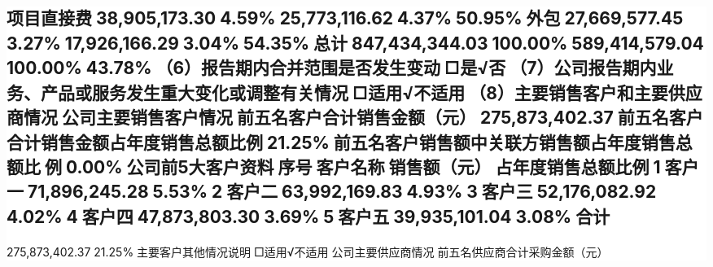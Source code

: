 项目直接费
38,905,173.30
4.59%
25,773,116.62
4.37%
50.95%
外包
27,669,577.45
3.27%
17,926,166.29
3.04%
54.35%
总计
847,434,344.03
100.00%
589,414,579.04
100.00%
43.78%
（6）报告期内合并范围是否发生变动
□是√否
（7）公司报告期内业务、产品或服务发生重大变化或调整有关情况
□适用√不适用
（8）主要销售客户和主要供应商情况
公司主要销售客户情况
前五名客户合计销售金额（元）
275,873,402.37
前五名客户合计销售金额占年度销售总额比例
21.25%
前五名客户销售额中关联方销售额占年度销售总额比
例
0.00%
公司前5大客户资料
序号
客户名称
销售额（元）
占年度销售总额比例
1
客户一
71,896,245.28
5.53%
2
客户二
63,992,169.83
4.93%
3
客户三
52,176,082.92
4.02%
4
客户四
47,873,803.30
3.69%
5
客户五
39,935,101.04
3.08%
合计
--
275,873,402.37
21.25%
主要客户其他情况说明
□适用√不适用
公司主要供应商情况
前五名供应商合计采购金额（元）